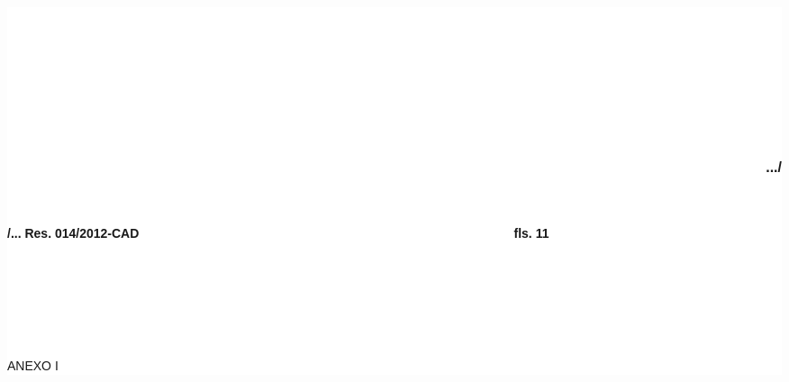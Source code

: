 <p class=MsoNormal style='margin-top:2.0pt;margin-right:0cm;margin-bottom:2.0pt;
margin-left:0cm;text-align:justify;text-indent:35.4pt'><span style='font-size:
12.0pt;font-family:Arial'><o:p>&nbsp;</o:p></span></p>

<p class=MsoNormal style='margin-top:2.0pt;margin-right:0cm;margin-bottom:2.0pt;
margin-left:0cm;text-align:justify;text-indent:35.4pt'><span style='font-size:
12.0pt;font-family:Arial'><o:p>&nbsp;</o:p></span></p>

<p class=MsoNormal style='margin-top:2.0pt;margin-right:0cm;margin-bottom:2.0pt;
margin-left:0cm;text-align:justify;text-indent:35.4pt'><span style='font-size:
12.0pt;font-family:Arial'><o:p>&nbsp;</o:p></span></p>

<p class=MsoNormal style='margin-top:2.0pt;margin-right:0cm;margin-bottom:2.0pt;
margin-left:0cm;text-align:justify;text-indent:35.4pt'><span style='font-size:
12.0pt;font-family:Arial'><o:p>&nbsp;</o:p></span></p>

<p class=MsoNormal style='margin-top:2.0pt;margin-right:0cm;margin-bottom:2.0pt;
margin-left:0cm;text-align:justify;text-indent:35.4pt'><span style='font-size:
12.0pt;font-family:Arial'><o:p>&nbsp;</o:p></span></p>

<p class=MsoNormal style='margin-top:2.0pt;margin-right:0cm;margin-bottom:2.0pt;
margin-left:0cm;text-align:justify;text-indent:35.4pt'><span style='font-size:
12.0pt;font-family:Arial'><o:p>&nbsp;</o:p></span></p>

<p class=MsoNormal align=right style='text-align:right'><b style='mso-bidi-font-weight:
normal'><span style='font-size:12.0pt;font-family:Arial;mso-no-proof:yes'>.../<o:p></o:p></span></b></p>

<b style='mso-bidi-font-weight:normal'><span style='font-size:12.0pt;
font-family:Arial;mso-fareast-font-family:"Times New Roman";mso-ansi-language:
PT-BR;mso-fareast-language:PT-BR;mso-bidi-language:AR-SA;mso-no-proof:yes'><br
clear=all style='page-break-before:always'>
</span></b>

<p class=MsoNormal><b style='mso-bidi-font-weight:normal'><span
style='font-family:Arial;mso-no-proof:yes'>/... Res. 014/2012-CAD<span
style='mso-tab-count:3'>                         </span><span
style='mso-spacerun:yes'>                                        </span><span
style='mso-tab-count:3'>                               </span><span
style='mso-spacerun:yes'>       </span><span
style='mso-spacerun:yes'>    </span>fls. 11<o:p></o:p></span></b></p>

<p class=MsoNormal style='margin-top:2.0pt;margin-right:0cm;margin-bottom:2.0pt;
margin-left:0cm;text-align:justify;mso-layout-grid-align:none;text-autospace:
none'><span style='font-size:12.0pt;font-family:Arial'><span
style='mso-spacerun:yes'> </span><o:p></o:p></span></p>

<p class=MsoNormal><b style='mso-bidi-font-weight:normal'><span
style='font-family:Arial;mso-no-proof:yes'><o:p>&nbsp;</o:p></span></b></p>

<p class=MsoNormal style='text-align:justify;mso-layout-grid-align:none;
text-autospace:none'><b><span style='font-size:14.0pt;font-family:Arial'><o:p>&nbsp;</o:p></span></b></p>

<p class=MsoTitle><span style='font-family:Arial'>ANEXO I<o:p></o:p></span></p>


